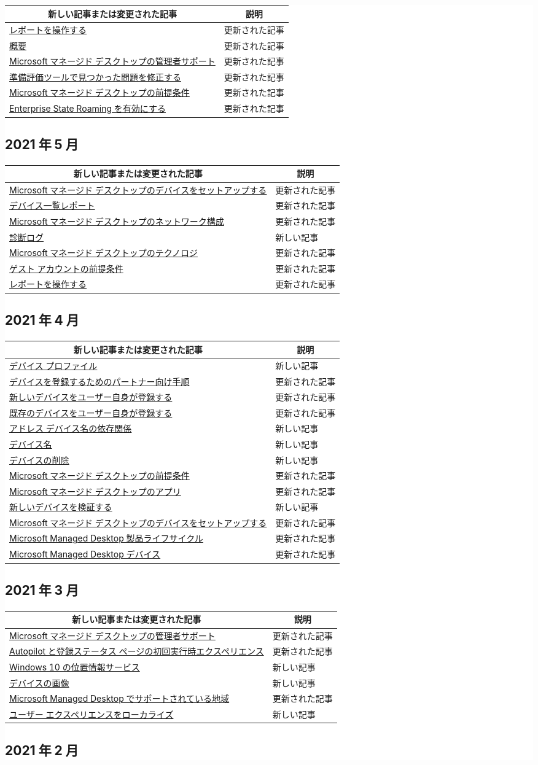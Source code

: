 新しい記事または変更された記事 | 説明
--- | ---
[レポートを操作する](working-with-managed-desktop/reports.md) | 更新された記事
[概要](service-description/privacy-personal-data.md) | 更新された記事
[Microsoft マネージド デスクトップの管理者サポート](working-with-managed-desktop/admin-support.md) | 更新された記事
[準備評価ツールで見つかった問題を修正する](get-ready/readiness-assessment-fix.md) | 更新された記事
[Microsoft マネージド デスクトップの前提条件](get-ready/prerequisites.md) | 更新された記事
[Enterprise State Roaming を有効にする](get-started/enterprise-state-roaming.md) | 更新された記事

## <a name="may-2021"></a>2021 年 5 月

新しい記事または変更された記事 | 説明
--- | ---
[Microsoft マネージド デスクトップのデバイスをセットアップする](get-started/prepare-devices.md) | 更新された記事
[デバイス一覧レポート](working-with-managed-desktop/device-inventory-report.md) | 更新された記事
[Microsoft マネージド デスクトップのネットワーク構成](get-ready/network.md) | 更新された記事
[診断ログ](service-description/diagnostic-logs.md) | 新しい記事
[Microsoft マネージド デスクトップのテクノロジ](intro/technologies.md) | 更新された記事
[ゲスト アカウントの前提条件](get-ready/guest-accounts.md) | 更新された記事
[レポートを操作する](working-with-managed-desktop/reports.md) | 更新された記事

## <a name="april-2021"></a>2021 年 4 月

新しい記事または変更された記事 | 説明
--- | ---
[デバイス プロファイル](service-description/profiles.md) | 新しい記事
[デバイスを登録するためのパートナー向け手順](get-started/partner-registration.md) | 更新された記事
[新しいデバイスをユーザー自身が登録する](get-started/manual-registration.md) | 更新された記事
[既存のデバイスをユーザー自身が登録する](get-started/manual-registration-existing-devices.md) | 更新された記事
[アドレス デバイス名の依存関係](get-ready/address-device-names.md) | 新しい記事
[デバイス名](service-description/device-names.md) | 新しい記事
[デバイスの削除](working-with-managed-desktop/remove-devices.md) | 新しい記事
[Microsoft マネージド デスクトップの前提条件](get-ready/prerequisites.md) | 更新された記事
[Microsoft マネージド デスクトップのアプリ](get-ready/apps.md) | 更新された記事
[新しいデバイスを検証する](get-started/validate-device.md) | 新しい記事
[Microsoft マネージド デスクトップのデバイスをセットアップする](get-started/prepare-devices.md) | 更新された記事
[Microsoft Managed Desktop 製品ライフサイクル](service-description/device-lifecycle.md) | 更新された記事
[Microsoft Managed Desktop デバイス](service-description/device-list.md) |更新された記事

## <a name="march-2021"></a>2021 年 3 月

新しい記事または変更された記事 | 説明
--- | ---
[Microsoft マネージド デスクトップの管理者サポート](working-with-managed-desktop/admin-support.md) | 更新された記事
[Autopilot と登録ステータス ページの初回実行時エクスペリエンス](get-started/esp-first-run.md) | 更新された記事
[Windows 10 の位置情報サービス](get-started/device-location.md) | 新しい記事
[デバイスの画像](service-description/device-images.md) | 新しい記事
[Microsoft Managed Desktop でサポートされている地域](service-description/regions-languages.md) | 更新された記事
[ユーザー エクスペリエンスをローカライズ](get-started/localization.md) | 新しい記事

## <a name="february-2021"></a>2021 年 2 月
